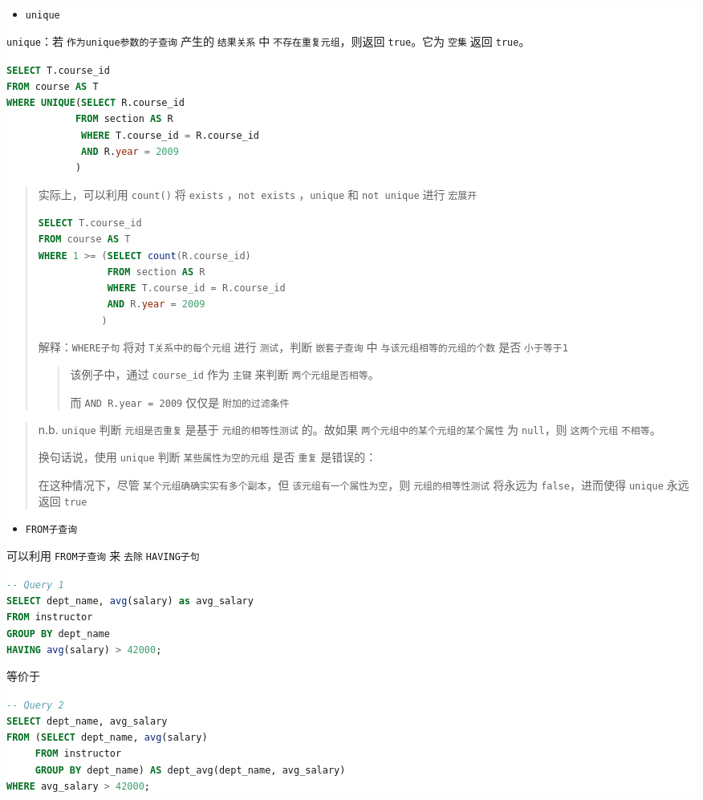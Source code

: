 *   `unique`

`unique`：若 `作为unique参数的子查询` 产生的 `结果关系` 中 `不存在重复元组`，则返回 `true`。它为 `空集` 返回 `true`。

```sql
SELECT T.course_id
FROM course AS T
WHERE UNIQUE(SELECT R.course_id
            FROM section AS R
             WHERE T.course_id = R.course_id
             AND R.year = 2009
            )
```

> 实际上，可以利用 `count()` 将 `exists` ，`not exists` ，`unique` 和 `not unique` 进行 `宏展开`
> 
> ```sql
> SELECT T.course_id
> FROM course AS T
> WHERE 1 >= (SELECT count(R.course_id)
>             FROM section AS R
>             WHERE T.course_id = R.course_id
>             AND R.year = 2009
>            )
> ```
> 
> 解释：`WHERE子句` 将对 `T关系中的每个元组` 进行 `测试`，判断 `嵌套子查询` 中 `与该元组相等的元组的个数` 是否 `小于等于1`
> 
> > 该例子中，通过 `course_id` 作为 `主键` 来判断 `两个元组是否相等`。
> > 
> > 而 `AND R.year = 2009` 仅仅是 `附加的过滤条件`

> n.b. `unique` 判断 `元组是否重复` 是基于 `元组的相等性测试` 的。故如果 `两个元组中的某个元组的某个属性` 为 `null`，则 `这两个元组` `不相等`。
> 
> 换句话说，使用 `unique` 判断 `某些属性为空的元组` 是否 `重复` 是错误的：
> 
> 在这种情况下，尽管 `某个元组确确实实有多个副本`，但 `该元组有一个属性为空`，则 `元组的相等性测试` 将永远为 `false`，进而使得 `unique` 永远返回 `true`

*   `FROM子查询`

可以利用 `FROM子查询` 来 `去除` `HAVING子句`

```sql
-- Query 1
SELECT dept_name, avg(salary) as avg_salary
FROM instructor
GROUP BY dept_name
HAVING avg(salary) > 42000;
```

等价于

```sql
-- Query 2
SELECT dept_name, avg_salary
FROM (SELECT dept_name, avg(salary)
     FROM instructor
     GROUP BY dept_name) AS dept_avg(dept_name, avg_salary)
WHERE avg_salary > 42000; 
```
